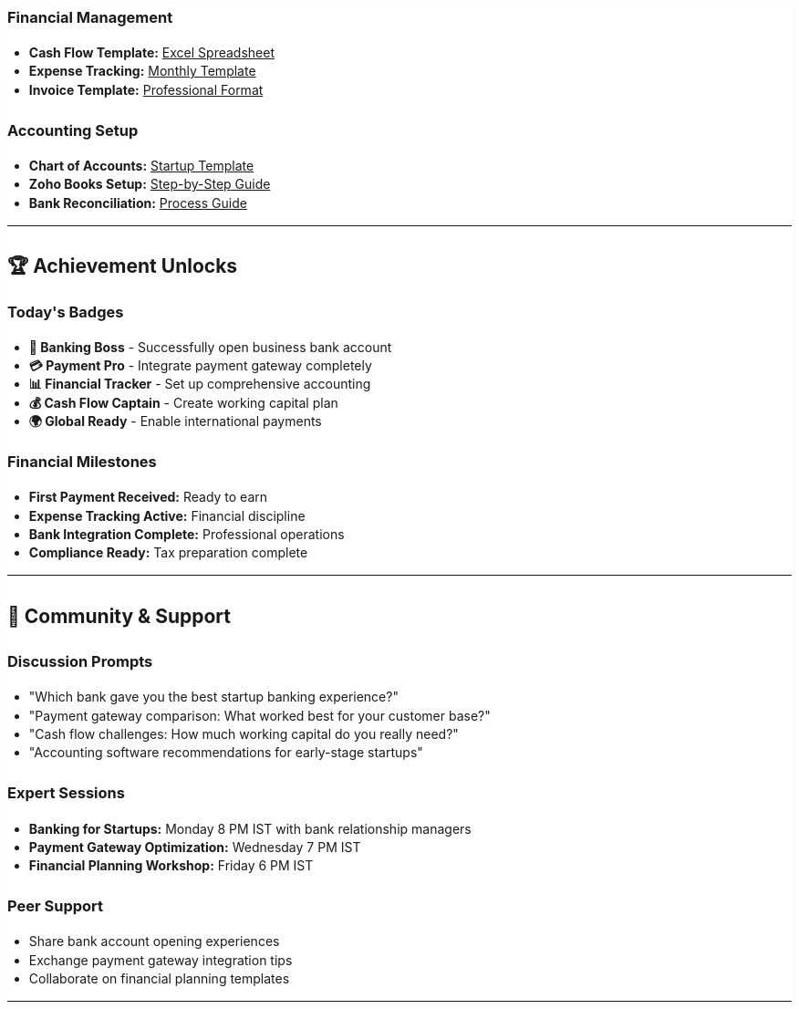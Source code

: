 ### Financial Management
- **Cash Flow Template:** [Excel Spreadsheet](templates/cash-flow-projection.xlsx)
- **Expense Tracking:** [Monthly Template](templates/expense-tracker.xlsx)
- **Invoice Template:** [Professional Format](templates/startup-invoice-template.docx)

### Accounting Setup
- **Chart of Accounts:** [Startup Template](templates/chart-of-accounts.xlsx)
- **Zoho Books Setup:** [Step-by-Step Guide](resources/zoho-books-setup.md)
- **Bank Reconciliation:** [Process Guide](resources/bank-reconciliation-guide.md)

---

## 🏆 Achievement Unlocks

### Today's Badges
- **🏦 Banking Boss** - Successfully open business bank account
- **💳 Payment Pro** - Integrate payment gateway completely
- **📊 Financial Tracker** - Set up comprehensive accounting
- **💰 Cash Flow Captain** - Create working capital plan
- **🌍 Global Ready** - Enable international payments

### Financial Milestones
- **First Payment Received:** Ready to earn
- **Expense Tracking Active:** Financial discipline
- **Bank Integration Complete:** Professional operations
- **Compliance Ready:** Tax preparation complete

---

## 🤝 Community & Support

### Discussion Prompts
- "Which bank gave you the best startup banking experience?"
- "Payment gateway comparison: What worked best for your customer base?"
- "Cash flow challenges: How much working capital do you really need?"
- "Accounting software recommendations for early-stage startups"

### Expert Sessions
- **Banking for Startups:** Monday 8 PM IST with bank relationship managers
- **Payment Gateway Optimization:** Wednesday 7 PM IST
- **Financial Planning Workshop:** Friday 6 PM IST

### Peer Support
- Share bank account opening experiences
- Exchange payment gateway integration tips
- Collaborate on financial planning templates

---
